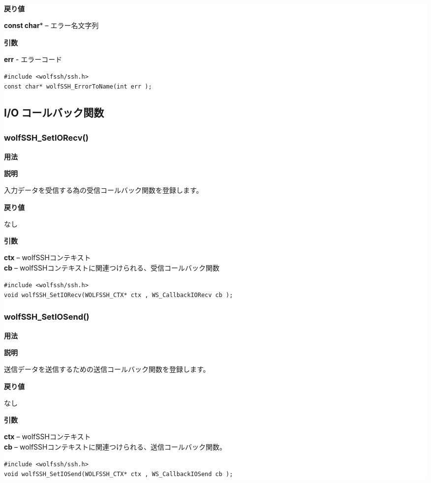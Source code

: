 **戻り値**

**const char*** – エラー名文字列<br>

**引数**

**err** - エラーコード

```
#include <wolfssh/ssh.h>
const char* wolfSSH_ErrorToName(int err );
```

##  I/O コールバック関数



### wolfSSH_SetIORecv()


**用法**

**説明**

入力データを受信する為の受信コールバック関数を登録します。


**戻り値**

なし

**引数**

**ctx** – wolfSSHコンテキスト<br>
**cb** – wolfSSHコンテキストに関連つけられる、受信コールバック関数

```
#include <wolfssh/ssh.h>
void wolfSSH_SetIORecv(WOLFSSH_CTX* ctx , WS_CallbackIORecv cb );
```

### wolfSSH_SetIOSend()


**用法**

**説明**

送信データを送信するための送信コールバック関数を登録します。

**戻り値**

なし

**引数**

**ctx** – wolfSSHコンテキスト<br>
**cb** – wolfSSHコンテキストに関連つけられる、送信コールバック関数。

```
#include <wolfssh/ssh.h>
void wolfSSH_SetIOSend(WOLFSSH_CTX* ctx , WS_CallbackIOSend cb );
```
